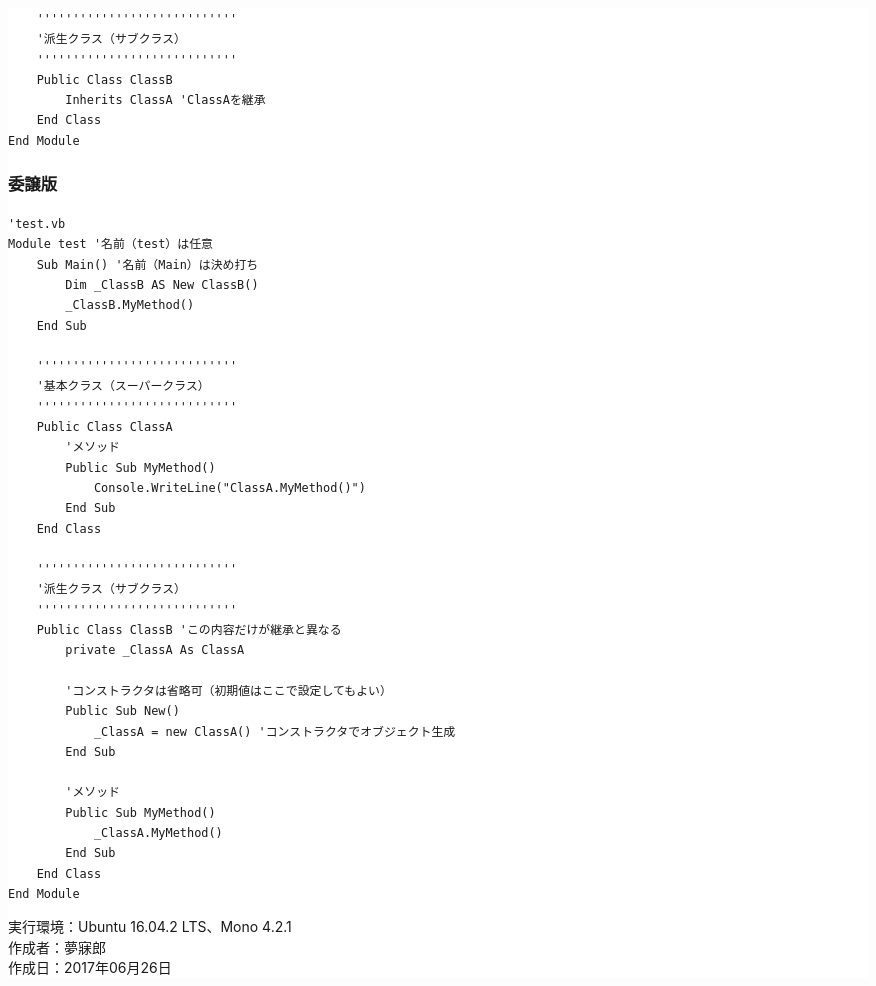 ```
    ''''''''''''''''''''''''''''
    '派生クラス（サブクラス）
    ''''''''''''''''''''''''''''
    Public Class ClassB
        Inherits ClassA 'ClassAを継承
    End Class
End Module
```

### 委譲版
```
'test.vb
Module test '名前（test）は任意
    Sub Main() '名前（Main）は決め打ち
        Dim _ClassB AS New ClassB()
        _ClassB.MyMethod()
    End Sub

    ''''''''''''''''''''''''''''
    '基本クラス（スーパークラス）
    ''''''''''''''''''''''''''''
    Public Class ClassA
        'メソッド
        Public Sub MyMethod()
            Console.WriteLine("ClassA.MyMethod()")
        End Sub
    End Class

    ''''''''''''''''''''''''''''
    '派生クラス（サブクラス）
    ''''''''''''''''''''''''''''
    Public Class ClassB 'この内容だけが継承と異なる
        private _ClassA As ClassA

        'コンストラクタは省略可（初期値はここで設定してもよい）
        Public Sub New()
            _ClassA = new ClassA() 'コンストラクタでオブジェクト生成
        End Sub

        'メソッド
        Public Sub MyMethod()
            _ClassA.MyMethod()
        End Sub
    End Class
End Module
```

実行環境：Ubuntu 16.04.2 LTS、Mono 4.2.1  
作成者：夢寐郎  
作成日：2017年06月26日

